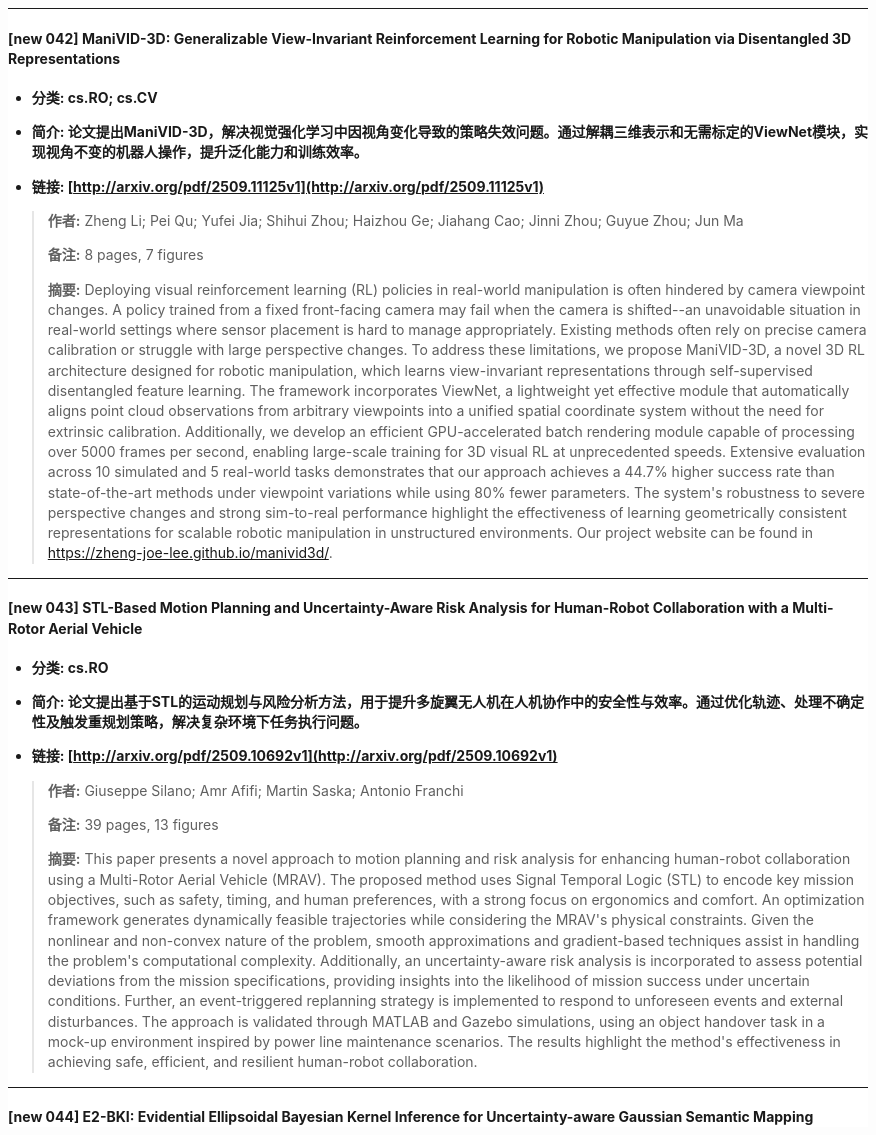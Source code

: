 
---
#### [new 042] ManiVID-3D: Generalizable View-Invariant Reinforcement Learning for Robotic Manipulation via Disentangled 3D Representations
- **分类: cs.RO; cs.CV**

- **简介: 论文提出ManiVID-3D，解决视觉强化学习中因视角变化导致的策略失效问题。通过解耦三维表示和无需标定的ViewNet模块，实现视角不变的机器人操作，提升泛化能力和训练效率。**

- **链接: [http://arxiv.org/pdf/2509.11125v1](http://arxiv.org/pdf/2509.11125v1)**

> **作者:** Zheng Li; Pei Qu; Yufei Jia; Shihui Zhou; Haizhou Ge; Jiahang Cao; Jinni Zhou; Guyue Zhou; Jun Ma
>
> **备注:** 8 pages, 7 figures
>
> **摘要:** Deploying visual reinforcement learning (RL) policies in real-world manipulation is often hindered by camera viewpoint changes. A policy trained from a fixed front-facing camera may fail when the camera is shifted--an unavoidable situation in real-world settings where sensor placement is hard to manage appropriately. Existing methods often rely on precise camera calibration or struggle with large perspective changes. To address these limitations, we propose ManiVID-3D, a novel 3D RL architecture designed for robotic manipulation, which learns view-invariant representations through self-supervised disentangled feature learning. The framework incorporates ViewNet, a lightweight yet effective module that automatically aligns point cloud observations from arbitrary viewpoints into a unified spatial coordinate system without the need for extrinsic calibration. Additionally, we develop an efficient GPU-accelerated batch rendering module capable of processing over 5000 frames per second, enabling large-scale training for 3D visual RL at unprecedented speeds. Extensive evaluation across 10 simulated and 5 real-world tasks demonstrates that our approach achieves a 44.7% higher success rate than state-of-the-art methods under viewpoint variations while using 80% fewer parameters. The system's robustness to severe perspective changes and strong sim-to-real performance highlight the effectiveness of learning geometrically consistent representations for scalable robotic manipulation in unstructured environments. Our project website can be found in https://zheng-joe-lee.github.io/manivid3d/.
>
---
#### [new 043] STL-Based Motion Planning and Uncertainty-Aware Risk Analysis for Human-Robot Collaboration with a Multi-Rotor Aerial Vehicle
- **分类: cs.RO**

- **简介: 论文提出基于STL的运动规划与风险分析方法，用于提升多旋翼无人机在人机协作中的安全性与效率。通过优化轨迹、处理不确定性及触发重规划策略，解决复杂环境下任务执行问题。**

- **链接: [http://arxiv.org/pdf/2509.10692v1](http://arxiv.org/pdf/2509.10692v1)**

> **作者:** Giuseppe Silano; Amr Afifi; Martin Saska; Antonio Franchi
>
> **备注:** 39 pages, 13 figures
>
> **摘要:** This paper presents a novel approach to motion planning and risk analysis for enhancing human-robot collaboration using a Multi-Rotor Aerial Vehicle (MRAV). The proposed method uses Signal Temporal Logic (STL) to encode key mission objectives, such as safety, timing, and human preferences, with a strong focus on ergonomics and comfort. An optimization framework generates dynamically feasible trajectories while considering the MRAV's physical constraints. Given the nonlinear and non-convex nature of the problem, smooth approximations and gradient-based techniques assist in handling the problem's computational complexity. Additionally, an uncertainty-aware risk analysis is incorporated to assess potential deviations from the mission specifications, providing insights into the likelihood of mission success under uncertain conditions. Further, an event-triggered replanning strategy is implemented to respond to unforeseen events and external disturbances. The approach is validated through MATLAB and Gazebo simulations, using an object handover task in a mock-up environment inspired by power line maintenance scenarios. The results highlight the method's effectiveness in achieving safe, efficient, and resilient human-robot collaboration.
>
---
#### [new 044] E2-BKI: Evidential Ellipsoidal Bayesian Kernel Inference for Uncertainty-aware Gaussian Semantic Mapping
